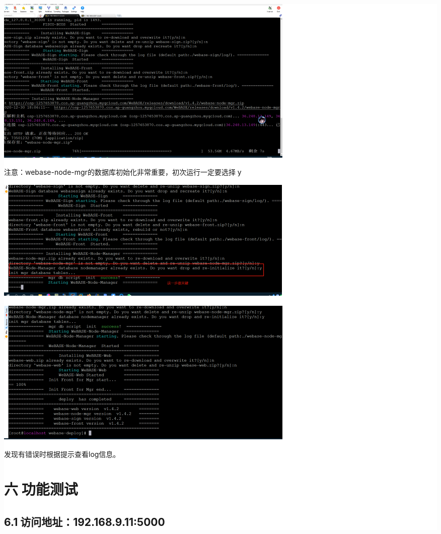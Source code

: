 ![](../../../images/articles/ansible_FISCO-BCOS_Webase-deploy/ansible_FISCO-BCOS_Webase-deploy4640.png)

注意：webase-node-mgr的数据库初始化非常重要，初次运行一定要选择 y

![](../../../images/articles/ansible_FISCO-BCOS_Webase-deploy/ansible_FISCO-BCOS_Webase-deploy4685.png)

![](../../../images/articles/ansible_FISCO-BCOS_Webase-deploy/ansible_FISCO-BCOS_Webase-deploy4687.png)

发现有错误时根据提示查看log信息。

# 六 功能测试
## 6.1 访问地址：192.168.9.11:5000
